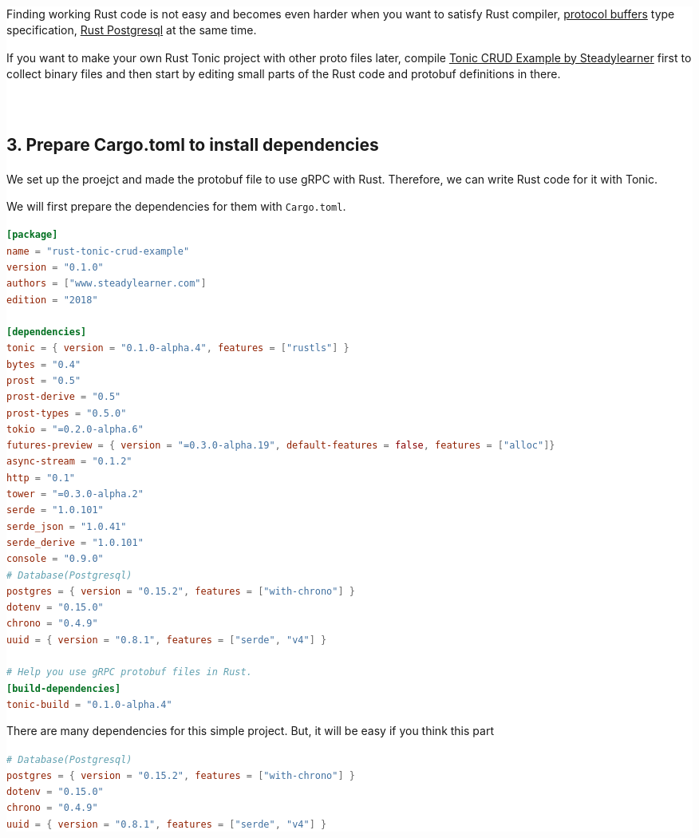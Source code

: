 Finding working Rust code is not easy and becomes even harder when you want to satisfy Rust compiler, [protocol buffers] type specification, [Rust Postgresql] at the same time.

If you want to make your own Rust Tonic project with other proto files later, compile
[Tonic CRUD Example by Steadylearner] first to collect binary files and then start by editing small parts of the Rust code and protobuf definitions in there.

<br />

## 3. Prepare Cargo.toml to install dependencies

We set up the proejct and made the protobuf file to use gRPC with Rust. Therefore, we can write Rust code for it with Tonic.

We will first prepare the dependencies for them with `Cargo.toml`.

```toml
[package]
name = "rust-tonic-crud-example"
version = "0.1.0"
authors = ["www.steadylearner.com"]
edition = "2018"

[dependencies]
tonic = { version = "0.1.0-alpha.4", features = ["rustls"] }
bytes = "0.4"
prost = "0.5"
prost-derive = "0.5"
prost-types = "0.5.0"
tokio = "=0.2.0-alpha.6"
futures-preview = { version = "=0.3.0-alpha.19", default-features = false, features = ["alloc"]}
async-stream = "0.1.2"
http = "0.1"
tower = "=0.3.0-alpha.2"
serde = "1.0.101"
serde_json = "1.0.41"
serde_derive = "1.0.101"
console = "0.9.0"
# Database(Postgresql)
postgres = { version = "0.15.2", features = ["with-chrono"] }
dotenv = "0.15.0"
chrono = "0.4.9"
uuid = { version = "0.8.1", features = ["serde", "v4"] }

# Help you use gRPC protobuf files in Rust.
[build-dependencies]
tonic-build = "0.1.0-alpha.4"
```

There are many dependencies for this simple project. But, it will be easy if you think this part

```toml
# Database(Postgresql)
postgres = { version = "0.15.2", features = ["with-chrono"] }
dotenv = "0.15.0"
chrono = "0.4.9"
uuid = { version = "0.8.1", features = ["serde", "v4"] }
```


[Steadylearner]: https://www.steadylearner.com
[Rust Website]: https://www.rust-lang.org/
[Rust Rocket]: https://rocket.rs/
[Rocket Getting Started]: https://rocket.rs/v0.4/guide/getting-started
[Rocket JSON Example]: https://github.com/SergioBenitez/Rocket/tree/master/examples/json
[Redirect]: https://api.rocket.rs/v0.4/rocket/response/struct.Redirect.html
[Tera]: https://tera.netlify.com/
[Rocket Tera example]: https://github.com/SergioBenitez/Rocket/tree/master/examples/tera_templates
[CORS]: https://developer.mozilla.org/en-US/docs/Web/HTTP/Access_control_CORS
[OPTIONS]: https://developer.mozilla.org/en-US/docs/Web/HTTP/Methods/OPTIONS
[Rocket CORS]: https://github.com/lawliet89/rocket_cors
[Rocket CORS examples]: https://github.com/lawliet89/rocket_cors/tree/master/examples
[Rocket CORS fairing example]: https://github.com/lawliet89/rocket_cors/blob/master/examples/fairing.rs
[Rocket CORS fairng test example]: https://github.com/lawliet89/rocket_cors/blob/master/tests/fairing.rs
[Rust Yew Examples]: https://github.com/yewstack/yew/tree/master/examples
[hyper]: https://github.com/hyperium/hyper
[Rust Dotenv]: https://crates.io/crates/dotenv
[Reqwest]: https://docs.rs/reqwest/0.9.18/reqwest/
[stdweb]: https://github.com/koute/stdweb
[YouTube API]: https://developers.google.com/youtube/v3/getting-started#before-you-start
[How to use YouTube API for developers]: https://www.google.com/search?q=how+to+use+youtube+api+for+developers
[Rust Full Stack]: https://github.com/steadylearner/Rust-Full-Stack
[JSON Webservice]: https://github.com/steadylearner/Rust-Full-Stack/tree/master/before/JSON_Webservice
[Rust Blog Example]: https://github.com/steadylearner/Rust-Full-Stack/tree/master/web/before/rust_blog
[CRA]: https://github.com/facebook/create-react-app
[protocol buffers]: https://developers.google.com/protocol-buffers/docs/overview
[Tonic]: https://github.com/hyperium/tonic
[Rust Postgresql]: https://github.com/sfackler/rust-postgres
[Rust Postgresql query]: https://docs.rs/postgres/0.15.2/postgres/struct.Connection.html#method.query
[Rust Postgresql execute]: https://docs.rs/postgres/0.15.2/postgres/struct.Connection.html#method.execute
[Tonic CRUD Example by Steadylearner]: https://github.com/steadylearner/Rust-Full-Stack/blob/master/grpc/user/proto/user/user.proto
[Official Tonic Guide]: https://github.com/hyperium/tonic/blob/master/examples/helloworld-tutorial.md
[gRPC Client]: https://github.com/uw-labs/bloomrpc
[How to install Postgresql]: https://www.digitalocean.com/community/tutorials/how-to-install-and-use-postgresql-on-ubuntu-18-04
[tonic-build]: https://github.com/hyperium/tonic/blob/master/tonic-build/README.md
[Rust uuid]: https://crates.io/crates/uuid
[chrono]: https://docs.rs/chrono/0.4.9/chrono/
[graphiql]: https://github.com/graphql/graphiql
[Rust blog posts]: https://www.steadylearner.com/blog/search/Rust
[How to install Rust]: https://www.steadylearner.com/blog/read/How-to-install-Rust
[Rust Chat App]: https://www.steadylearner.com/blog/read/How-to-start-Rust-Chat-App
[Rust Yew Frontend]: https://github.com/yewstack/yew
[Yew Counter]: https://www.steadylearner.com/yew_counter
[How to use Rust Yew]: https://www.steadylearner.com/blog/read/How-to-use-Rust-Yew
[How to deploy Rust Web App]: https://www.steadylearner.com/blog/read/How-to-deploy-Rust-Web-App
[How to start Rust Chat App]: https://www.steadylearner.com/blog/read/How-to-start-Rust-Chat-App
[Fullstack Rust with Yew]: https://www.steadylearner.com/blog/read/Fullstack-Rust-with-Yew
[How to use NPM packages with Rust Frontend]: https://www.steadylearner.com/blog/read/How-to-use-NPM-packages-with-Rust-Frontend
[How to use markdown with code snippets in Rust Yew Frontend]: https://www.steadylearner.com/blog/read/How-to-use-markdown-with-code-snippets-in-Rust-Yew-Frontend
[How to modulize your Rust Frontend]: https://www.steadylearner.com/blog/read/How-to-modulize-your-Rust-Frontend
[How to write Full Stack Rust Code]: https://www.steadylearner.com/blog/read/How-to-write-Full-Stack-Rust-code
[How to use a modal in Rust]: https://www.steadylearner.com/blog/read/How-to-use-a-modal-in-Rust
[How to use routers in Rust Frontend]: https://www.steadylearner.com/blog/read/How-to-use-routers-in-Rust-Frontend
[How to serve static files with Rust]: https://www.steadylearner.com/blog/read/How-to-serve-static-files-with-Rust
[How to use a single page app wtih Rust]: https://www.steadylearner.com/blog/read/How-to-use-a-single-page-app-with-Rust
[How to use Rust Tera for undefined paths]: https://www.steadylearner.com/blog/read/How-to-use-Rust-Tera-for-undefined-paths
[How to make JSON Webservice with Rust and YouTube API]: https://www.steadylearner.com/blog/read/How-to-make-JSON-Webservice-with-Rust-and-YouTube-API
[How to use CORS and OPTIONS HTTP request with Rust Rocket]: https://www.steadylearner.com/blog/read/How-to-use-CORS-and-OPTIONS-HTTP-request-with-Rust-Rocket
[How to render a YouTube vlog with Rust Yew fetch API]: https://www.steadylearner.com/blog/read/How-to-render-a-YouTube-vlog-with-Rust-Yew-fetch-API
[How to use Python in JavaScript]: https://www.steadylearner.com/blog/read/How-to-use-Python-in-JavaScript
[How to use React Spring to animate your message]: https://medium.com/@steadylearner/how-to-use-react-spring-to-animate-your-message-2bd2a7e62a5a
[Twitter]: https://twitter.com/steadylearner_p
[LinkedIn]: https://www.linkedin.com/in/steady-learner-3151b7164/